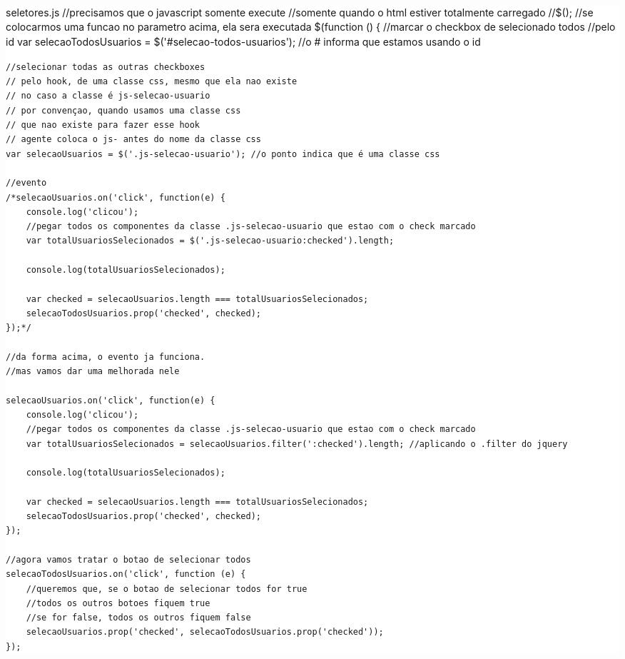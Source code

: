 <script src="https://code.jquery.com/jquery-2.2.3.min.js"></script>
<script src="seletores.js"></script>
</body>
</html>

seletores.js
//precisamos que o javascript somente execute
//somente quando o html estiver totalmente carregado
//$();
//se colocarmos uma funcao no parametro acima, ela sera executada 
$(function () {
	//marcar o checkbox de selecionado todos
	//pelo id
	var selecaoTodosUsuarios = $('#selecao-todos-usuarios');
	//o # informa que estamos usando o id

	//selecionar todas as outras checkboxes
	// pelo hook, de uma classe css, mesmo que ela nao existe
	// no caso a classe é js-selecao-usuario
	// por convençao, quando usamos uma classe css
	// que nao existe para fazer esse hook
	// agente coloca o js- antes do nome da classe css
	var selecaoUsuarios = $('.js-selecao-usuario'); //o ponto indica que é uma classe css

	//evento
	/*selecaoUsuarios.on('click', function(e) {
		console.log('clicou');
		//pegar todos os componentes da classe .js-selecao-usuario que estao com o check marcado
		var totalUsuariosSelecionados = $('.js-selecao-usuario:checked').length;

		console.log(totalUsuariosSelecionados);

		var checked = selecaoUsuarios.length === totalUsuariosSelecionados;
		selecaoTodosUsuarios.prop('checked', checked);
	});*/

	//da forma acima, o evento ja funciona.
	//mas vamos dar uma melhorada nele

	selecaoUsuarios.on('click', function(e) {
		console.log('clicou');
		//pegar todos os componentes da classe .js-selecao-usuario que estao com o check marcado
		var totalUsuariosSelecionados = selecaoUsuarios.filter(':checked').length; //aplicando o .filter do jquery

		console.log(totalUsuariosSelecionados);

		var checked = selecaoUsuarios.length === totalUsuariosSelecionados;
		selecaoTodosUsuarios.prop('checked', checked);
	});

	//agora vamos tratar o botao de selecionar todos
	selecaoTodosUsuarios.on('click', function (e) {
		//queremos que, se o botao de selecionar todos for true
		//todos os outros botoes fiquem true
		//se for false, todos os outros fiquem false
		selecaoUsuarios.prop('checked', selecaoTodosUsuarios.prop('checked'));
	});

